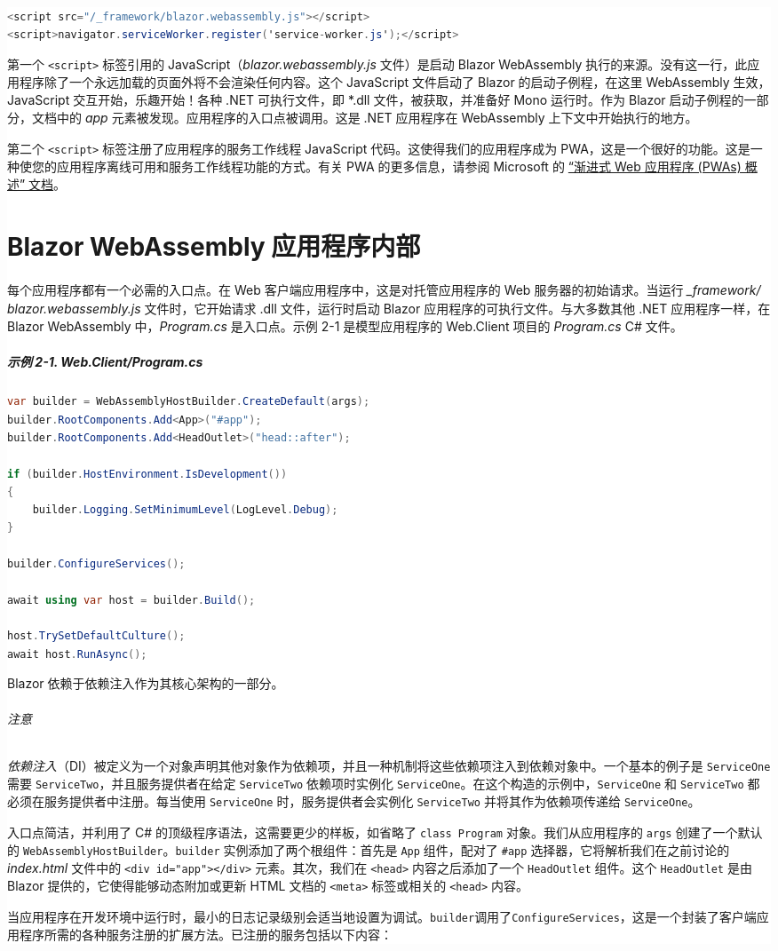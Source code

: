 ```cs
<script src="/_framework/blazor.webassembly.js"></script>
<script>navigator.serviceWorker.register('service-worker.js');</script>
```

第一个 `<script>` 标签引用的 JavaScript（*blazor.webassembly.js* 文件）是启动 Blazor WebAssembly 执行的来源。没有这一行，此应用程序除了一个永远加载的页面外将不会渲染任何内容。这个 JavaScript 文件启动了 Blazor 的启动子例程，在这里 WebAssembly 生效，JavaScript 交互开始，乐趣开始！各种 .NET 可执行文件，即 *.dll 文件，被获取，并准备好 Mono 运行时。作为 Blazor 启动子例程的一部分，文档中的 *app* 元素被发现。应用程序的入口点被调用。这是 .NET 应用程序在 WebAssembly 上下文中开始执行的地方。

第二个 `<script>` 标签注册了应用程序的服务工作线程 JavaScript 代码。这使得我们的应用程序成为 PWA，这是一个很好的功能。这是一种使您的应用程序离线可用和服务工作线程功能的方式。有关 PWA 的更多信息，请参阅 Microsoft 的 [“渐进式 Web 应用程序 (PWAs) 概述” 文档](https://oreil.ly/5Ji8p)。

# Blazor WebAssembly 应用程序内部

每个应用程序都有一个必需的入口点。在 Web 客户端应用程序中，这是对托管应用程序的 Web 服务器的初始请求。当运行 *_frame⁠work/​blazor.webassembly.js* 文件时，它开始请求 .dll 文件，运行时启动 Blazor 应用程序的可执行文件。与大多数其他 .NET 应用程序一样，在 Blazor WebAssembly 中，*Program.cs* 是入口点。示例 2-1 是模型应用程序的 Web.Client 项目的 *Program.cs* C# 文件。

##### 示例 2-1\. Web.Client/Program.cs

```cs
var builder = WebAssemblyHostBuilder.CreateDefault(args);
builder.RootComponents.Add<App>("#app");
builder.RootComponents.Add<HeadOutlet>("head::after");

if (builder.HostEnvironment.IsDevelopment())
{
    builder.Logging.SetMinimumLevel(LogLevel.Debug);
}

builder.ConfigureServices();

await using var host = builder.Build();

host.TrySetDefaultCulture();
await host.RunAsync();
```

Blazor 依赖于依赖注入作为其核心架构的一部分。

###### 注意

*依赖注入*（DI）被定义为一个对象声明其他对象作为依赖项，并且一种机制将这些依赖项注入到依赖对象中。一个基本的例子是 `ServiceOne` 需要 `ServiceTwo`，并且服务提供者在给定 `ServiceTwo` 依赖项时实例化 `ServiceOne`。在这个构造的示例中，`ServiceOne` 和 `ServiceTwo` 都必须在服务提供者中注册。每当使用 `ServiceOne` 时，服务提供者会实例化 `ServiceTwo` 并将其作为依赖项传递给 `ServiceOne`。

入口点简洁，并利用了 C# 的顶级程序语法，这需要更少的样板，如省略了 `class Program` 对象。我们从应用程序的 `args` 创建了一个默认的 `WebAssemblyHostBuilder`。`builder` 实例添加了两个根组件：首先是 `App` 组件，配对了 `#app` 选择器，它将解析我们在之前讨论的 *index.html* 文件中的 `<div id="app"></div>` 元素。其次，我们在 `<head>` 内容之后添加了一个 `HeadOutlet` 组件。这个 `Head​Out⁠let` 是由 Blazor 提供的，它使得能够动态附加或更新 HTML 文档的 `<meta>` 标签或相关的 `<head>` 内容。

当应用程序在开发环境中运行时，最小的日志记录级别会适当地设置为调试。`builder`调用了`ConfigureServices`，这是一个封装了客户端应用程序所需的各种服务注册的扩展方法。已注册的服务包括以下内容：
